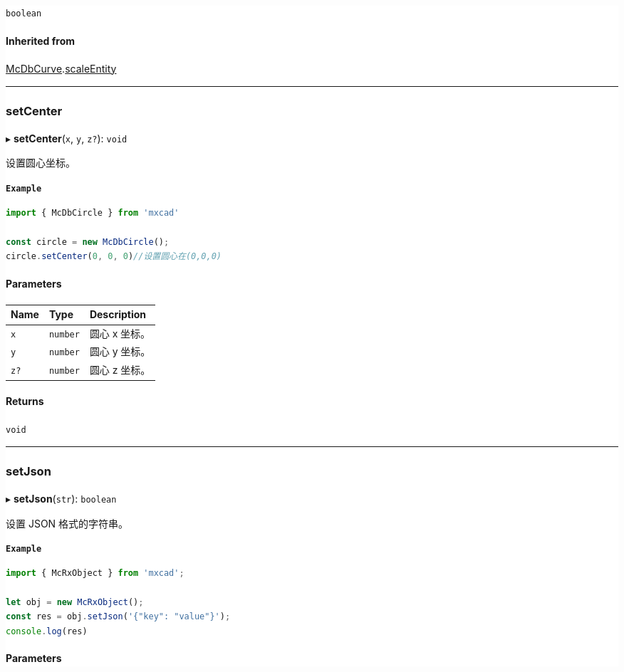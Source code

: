 `boolean`

#### Inherited from

[McDbCurve](2d.McDbCurve.md).[scaleEntity](2d.McDbCurve.md#scaleentity)

___

### setCenter

▸ **setCenter**(`x`, `y`, `z?`): `void`

设置圆心坐标。

**`Example`**

```ts
import { McDbCircle } from 'mxcad'

const circle = new McDbCircle();
circle.setCenter(0, 0, 0)//设置圆心在(0,0,0)
```

#### Parameters

| Name | Type | Description |
| :------ | :------ | :------ |
| `x` | `number` | 圆心 x 坐标。 |
| `y` | `number` | 圆心 y 坐标。 |
| `z?` | `number` | 圆心 z 坐标。 |

#### Returns

`void`

___

### setJson

▸ **setJson**(`str`): `boolean`

设置 JSON 格式的字符串。

**`Example`**

```ts
import { McRxObject } from 'mxcad';

let obj = new McRxObject();
const res = obj.setJson('{"key": "value"}');
console.log(res)
```

#### Parameters
